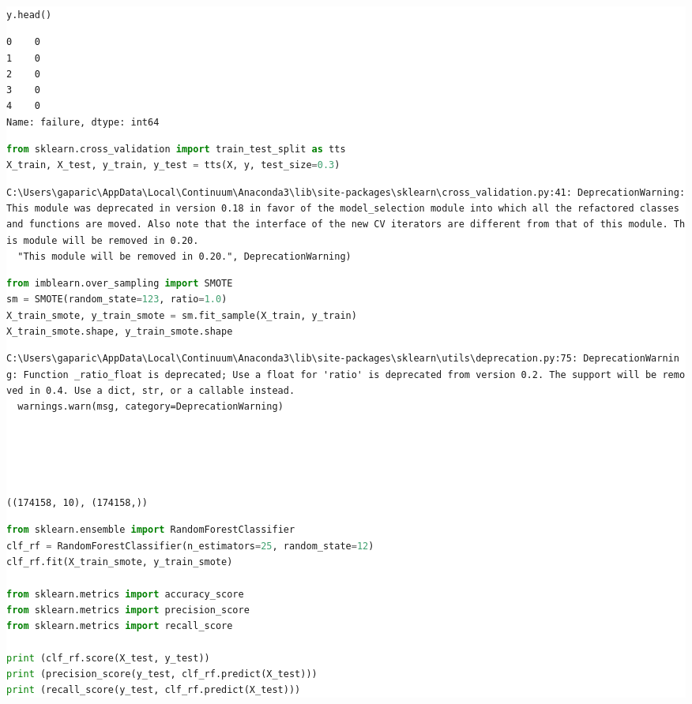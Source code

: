 


```python
y.head()
```




    0    0
    1    0
    2    0
    3    0
    4    0
    Name: failure, dtype: int64




```python
from sklearn.cross_validation import train_test_split as tts
X_train, X_test, y_train, y_test = tts(X, y, test_size=0.3)
```

    C:\Users\gaparic\AppData\Local\Continuum\Anaconda3\lib\site-packages\sklearn\cross_validation.py:41: DeprecationWarning: This module was deprecated in version 0.18 in favor of the model_selection module into which all the refactored classes and functions are moved. Also note that the interface of the new CV iterators are different from that of this module. This module will be removed in 0.20.
      "This module will be removed in 0.20.", DeprecationWarning)
    


```python
from imblearn.over_sampling import SMOTE
sm = SMOTE(random_state=123, ratio=1.0)
X_train_smote, y_train_smote = sm.fit_sample(X_train, y_train)
X_train_smote.shape, y_train_smote.shape
```

    C:\Users\gaparic\AppData\Local\Continuum\Anaconda3\lib\site-packages\sklearn\utils\deprecation.py:75: DeprecationWarning: Function _ratio_float is deprecated; Use a float for 'ratio' is deprecated from version 0.2. The support will be removed in 0.4. Use a dict, str, or a callable instead.
      warnings.warn(msg, category=DeprecationWarning)
    




    ((174158, 10), (174158,))




```python
from sklearn.ensemble import RandomForestClassifier
clf_rf = RandomForestClassifier(n_estimators=25, random_state=12)
clf_rf.fit(X_train_smote, y_train_smote)

from sklearn.metrics import accuracy_score
from sklearn.metrics import precision_score
from sklearn.metrics import recall_score

print (clf_rf.score(X_test, y_test))
print (precision_score(y_test, clf_rf.predict(X_test)))
print (recall_score(y_test, clf_rf.predict(X_test)))
```
